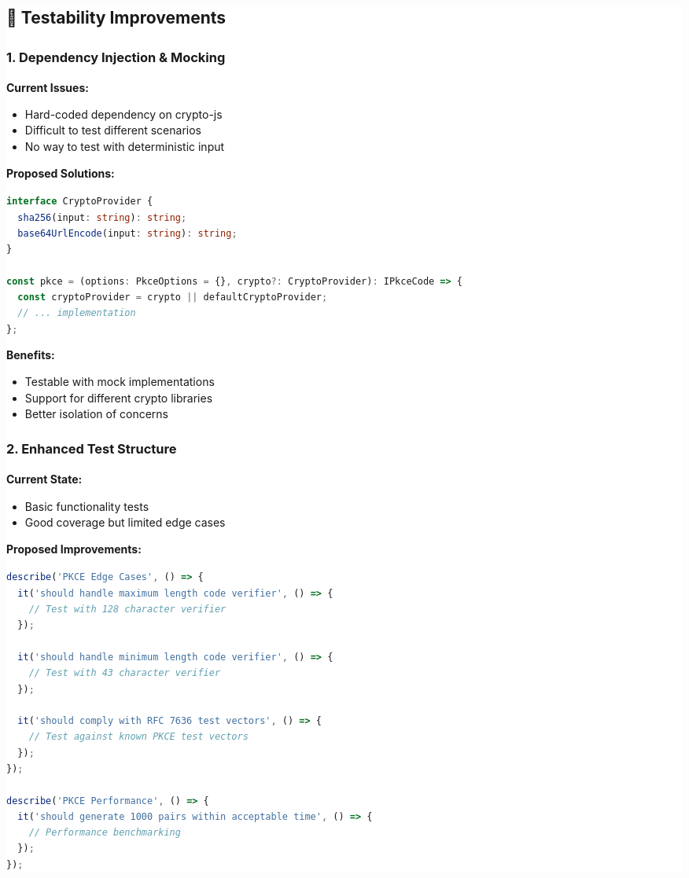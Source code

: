 
## 🧪 Testability Improvements

### 1. **Dependency Injection & Mocking**

**Current Issues:**
- Hard-coded dependency on crypto-js
- Difficult to test different scenarios
- No way to test with deterministic input

**Proposed Solutions:**
```typescript
interface CryptoProvider {
  sha256(input: string): string;
  base64UrlEncode(input: string): string;
}

const pkce = (options: PkceOptions = {}, crypto?: CryptoProvider): IPkceCode => {
  const cryptoProvider = crypto || defaultCryptoProvider;
  // ... implementation
};
```

**Benefits:**
- Testable with mock implementations
- Support for different crypto libraries
- Better isolation of concerns

### 2. **Enhanced Test Structure**

**Current State:**
- Basic functionality tests
- Good coverage but limited edge cases

**Proposed Improvements:**
```typescript
describe('PKCE Edge Cases', () => {
  it('should handle maximum length code verifier', () => {
    // Test with 128 character verifier
  });
  
  it('should handle minimum length code verifier', () => {
    // Test with 43 character verifier
  });
  
  it('should comply with RFC 7636 test vectors', () => {
    // Test against known PKCE test vectors
  });
});

describe('PKCE Performance', () => {
  it('should generate 1000 pairs within acceptable time', () => {
    // Performance benchmarking
  });
});
```
